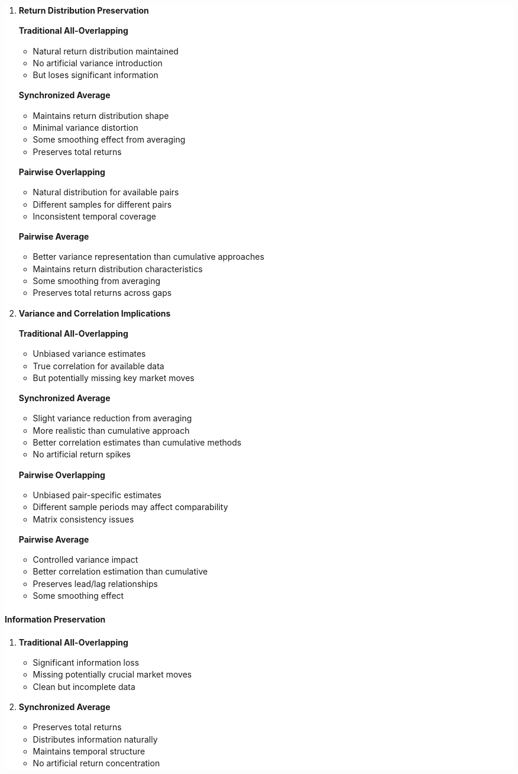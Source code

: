 1. **Return Distribution Preservation**
   
   **Traditional All-Overlapping**
   - Natural return distribution maintained
   - No artificial variance introduction
   - But loses significant information

   **Synchronized Average**
   - Maintains return distribution shape
   - Minimal variance distortion
   - Some smoothing effect from averaging
   - Preserves total returns

   **Pairwise Overlapping**
   - Natural distribution for available pairs
   - Different samples for different pairs
   - Inconsistent temporal coverage

   **Pairwise Average**
   - Better variance representation than cumulative approaches
   - Maintains return distribution characteristics
   - Some smoothing from averaging
   - Preserves total returns across gaps

2. **Variance and Correlation Implications**

   **Traditional All-Overlapping**
   - Unbiased variance estimates
   - True correlation for available data
   - But potentially missing key market moves

   **Synchronized Average**
   - Slight variance reduction from averaging
   - More realistic than cumulative approach
   - Better correlation estimates than cumulative methods
   - No artificial return spikes

   **Pairwise Overlapping**
   - Unbiased pair-specific estimates
   - Different sample periods may affect comparability
   - Matrix consistency issues

   **Pairwise Average**
   - Controlled variance impact
   - Better correlation estimation than cumulative
   - Preserves lead/lag relationships
   - Some smoothing effect

#### Information Preservation

1. **Traditional All-Overlapping**
   - Significant information loss
   - Missing potentially crucial market moves
   - Clean but incomplete data

2. **Synchronized Average**
   - Preserves total returns
   - Distributes information naturally
   - Maintains temporal structure
   - No artificial return concentration

